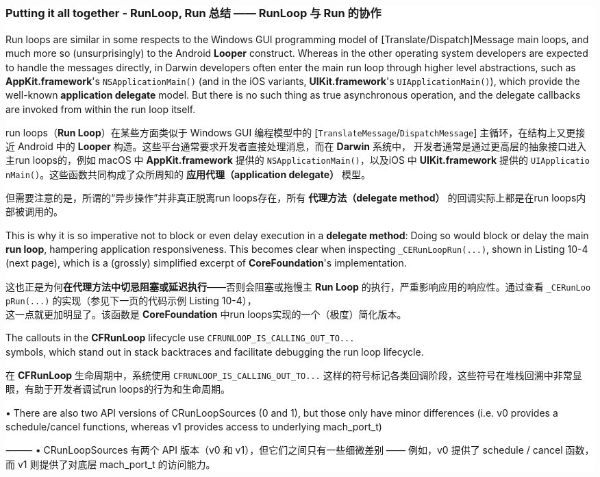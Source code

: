 
### Putting it all together - RunLoop, Run   总结 —— RunLoop 与 Run 的协作

Run loops are similar in some respects to the Windows GUI programming model of  [Translate/Dispatch]Message main loops, and much more so (unsurprisingly) to the  Android **Looper** construct. Whereas in the other operating system developers are expected to  handle the messages directly, in Darwin developers often enter the main run loop through higher  level abstractions, such as **AppKit.framework**'s `NSApplicationMain()` (and in the iOS variants,  **UIKit.framework**'s `UIApplicationMain()`), which provide the well-known **application delegate**  model. But there is no such thing as true asynchronous operation, and the delegate callbacks are  invoked from within the run loop itself.  

run loops（**Run Loop**）在某些方面类似于 Windows GUI 编程模型中的  [`TranslateMessage`/`DispatchMessage`] 主循环，在结构上又更接近 Android 中的  **Looper** 构造。这些平台通常要求开发者直接处理消息，而在 **Darwin** 系统中， 开发者通常是通过更高层的抽象接口进入主run loops的，例如 macOS 中  **AppKit.framework** 提供的 `NSApplicationMain()`，以及iOS 中  **UIKit.framework** 提供的 `UIApplicationMain()`。这些函数共同构成了众所周知的  **应用代理（application delegate）** 模型。

但需要注意的是，所谓的“异步操作”并非真正脱离run loops存在，所有  **代理方法（delegate method）** 的回调实际上都是在run loops内部被调用的。  



This is why it is so imperative not to block or even delay execution in a **delegate method**:  Doing so would block or delay the main **run loop**, hampering application responsiveness.  This becomes clear when inspecting `_CERunLoopRun(...)`, shown in Listing 10-4 (next page),  which is a (grossly) simplified excerpt of **CoreFoundation**'s implementation.  

这也正是为何**在代理方法中切忌阻塞或延迟执行**——否则会阻塞或拖慢主  **Run Loop** 的执行，严重影响应用的响应性。通过查看 `_CERunLoopRun(...)` 的实现（参见下一页的代码示例 Listing 10-4），  
这一点就更加明显了。该函数是 **CoreFoundation** 中run loops实现的一个（极度）简化版本。  



The callouts in the **CFRunLoop** lifecycle use `CFRUNLOOP_IS_CALLING_OUT_TO...`  
symbols, which stand out in stack backtraces and facilitate debugging the run loop lifecycle.

在 **CFRunLoop** 生命周期中，系统使用 `CFRUNLOOP_IS_CALLING_OUT_TO...`  这样的符号标记各类回调阶段，这些符号在堆栈回溯中非常显眼，有助于开发者调试run loops的行为和生命周期。



•	There are also two API versions of CRunLoopSources (0 and 1), but those only have minor differences (i.e. v0 provides a schedule/cancel functions, whereas v1 provides access to underlying mach_port_t)

⸻
•	CRunLoopSources 有两个 API 版本（v0 和 v1），但它们之间只有一些细微差别 —— 例如，v0 提供了 schedule / cancel 函数，而 v1 则提供了对底层 mach_port_t 的访问能力。


